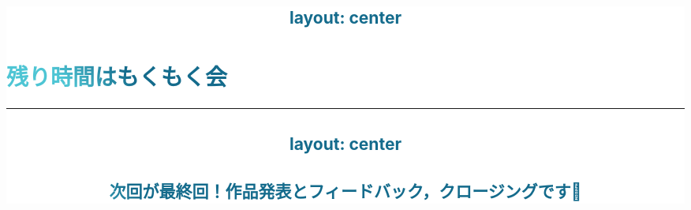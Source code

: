 layout: center
---

# 残り時間はもくもく会

<style>
h1 {
  background-color: #2B90B6;
  background-image: linear-gradient(45deg, #4EC5D4 10%, #146b8c 20%);
  background-size: 100%;
  -webkit-background-clip: text;
  -moz-background-clip: text;
  -webkit-text-fill-color: transparent;
  -moz-text-fill-color: transparent;
}
</style>

---
layout: center
---

## 次回が最終回！作品発表とフィードバック，クロージングです💁

<style>
h2 {
  background-color: #2B90B6;
  background-image: linear-gradient(45deg, #4EC5D4 10%, #146b8c 20%);
  background-size: 100%;
  -webkit-background-clip: text;
  -moz-background-clip: text;
  -webkit-text-fill-color: transparent;
  -moz-text-fill-color: transparent;
  text-align: center;
}
</style>
